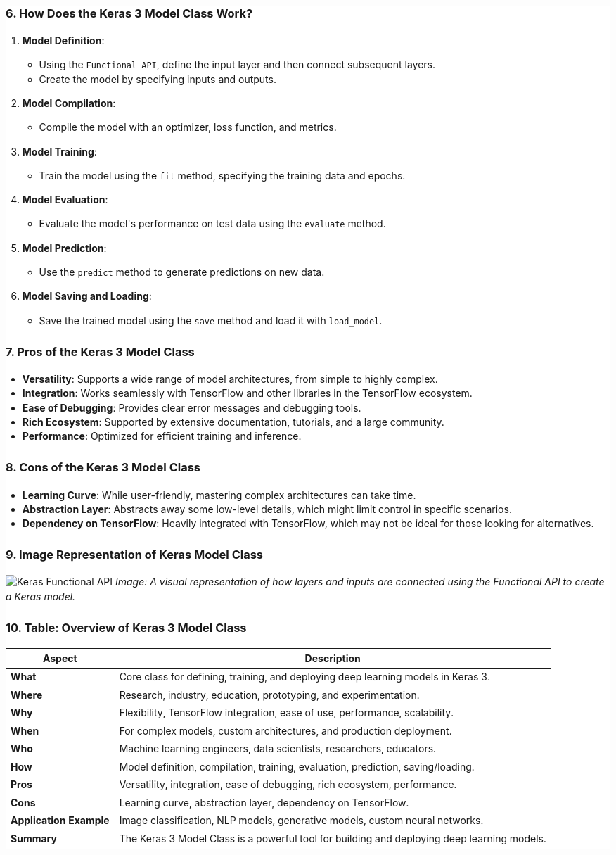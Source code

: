 ### **6. How Does the Keras 3 Model Class Work?**

1. **Model Definition**:

   - Using the `Functional API`, define the input layer and then connect subsequent layers.
   - Create the model by specifying inputs and outputs.
2. **Model Compilation**:

   - Compile the model with an optimizer, loss function, and metrics.
3. **Model Training**:

   - Train the model using the `fit` method, specifying the training data and epochs.
4. **Model Evaluation**:

   - Evaluate the model's performance on test data using the `evaluate` method.
5. **Model Prediction**:

   - Use the `predict` method to generate predictions on new data.
6. **Model Saving and Loading**:

   - Save the trained model using the `save` method and load it with `load_model`.

### **7. Pros of the Keras 3 Model Class**

- **Versatility**: Supports a wide range of model architectures, from simple to highly complex.
- **Integration**: Works seamlessly with TensorFlow and other libraries in the TensorFlow ecosystem.
- **Ease of Debugging**: Provides clear error messages and debugging tools.
- **Rich Ecosystem**: Supported by extensive documentation, tutorials, and a large community.
- **Performance**: Optimized for efficient training and inference.

### **8. Cons of the Keras 3 Model Class**

- **Learning Curve**: While user-friendly, mastering complex architectures can take time.
- **Abstraction Layer**: Abstracts away some low-level details, which might limit control in specific scenarios.
- **Dependency on TensorFlow**: Heavily integrated with TensorFlow, which may not be ideal for those looking for alternatives.

### **9. Image Representation of Keras Model Class**

![Keras Functional API](https://i.imgur.com/ZccwwFA.png)
*Image: A visual representation of how layers and inputs are connected using the Functional API to create a Keras model.*

### **10. Table: Overview of Keras 3 Model Class**

| **Aspect**              | **Description**                                                                       |
| ----------------------------- | ------------------------------------------------------------------------------------------- |
| **What**                | Core class for defining, training, and deploying deep learning models in Keras 3.           |
| **Where**               | Research, industry, education, prototyping, and experimentation.                            |
| **Why**                 | Flexibility, TensorFlow integration, ease of use, performance, scalability.                 |
| **When**                | For complex models, custom architectures, and production deployment.                        |
| **Who**                 | Machine learning engineers, data scientists, researchers, educators.                        |
| **How**                 | Model definition, compilation, training, evaluation, prediction, saving/loading.            |
| **Pros**                | Versatility, integration, ease of debugging, rich ecosystem, performance.                   |
| **Cons**                | Learning curve, abstraction layer, dependency on TensorFlow.                                |
| **Application Example** | Image classification, NLP models, generative models, custom neural networks.                |
| **Summary**             | The Keras 3 Model Class is a powerful tool for building and deploying deep learning models. |
